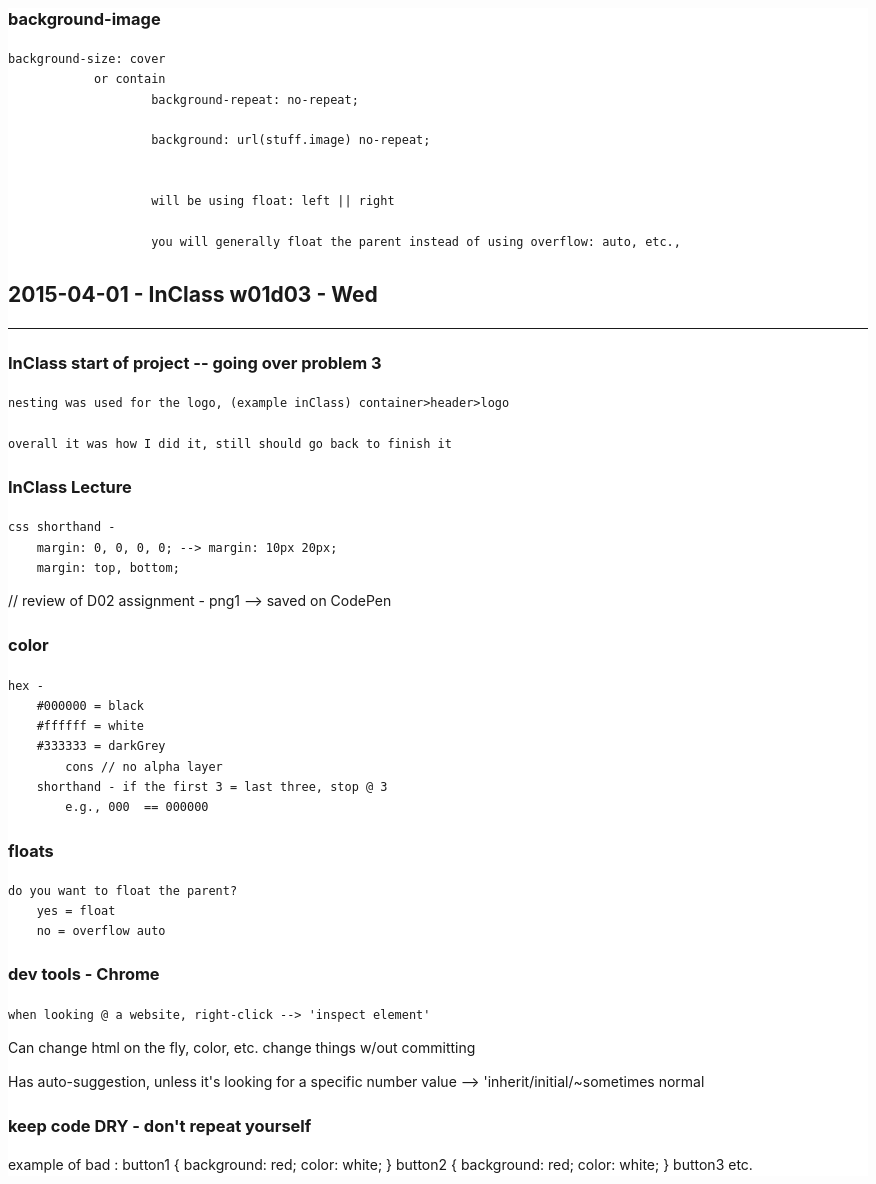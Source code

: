 ### background-image
	background-size: cover
	            or contain
	                    background-repeat: no-repeat;
	
	                    background: url(stuff.image) no-repeat;
	
	
	                    will be using float: left || right
	
	                    you will generally float the parent instead of using overflow: auto, etc.,

## 2015-04-01 - InClass w01d03 - Wed
---
### InClass start of project -- going over problem 3 
	nesting was used for the logo, (example inClass) container>header>logo
	
	overall it was how I did it, still should go back to finish it

### InClass Lecture

	css shorthand - 
	    margin: 0, 0, 0, 0; --> margin: 10px 20px;
	    margin: top, bottom;

// review of D02 assignment - png1 --\> saved on CodePen

### color
	hex - 
	    #000000 = black
	    #ffffff = white
	    #333333 = darkGrey
	        cons // no alpha layer
	    shorthand - if the first 3 = last three, stop @ 3
	        e.g., 000  == 000000
### floats
	do you want to float the parent?
	    yes = float
	    no = overflow auto

### dev tools - Chrome
	when looking @ a website, right-click --> 'inspect element'
Can change html on the fly, color, etc.
change things w/out committing

Has auto-suggestion, unless it's looking for a specific number value --\> 'inherit/initial/\~sometimes normal

### keep code DRY - don't repeat yourself
example of bad :
	button1 {
	    background: red;
	    color: white;
	}
	button2 {
	    background: red;
	    color: white;
	}
	button3 etc.
